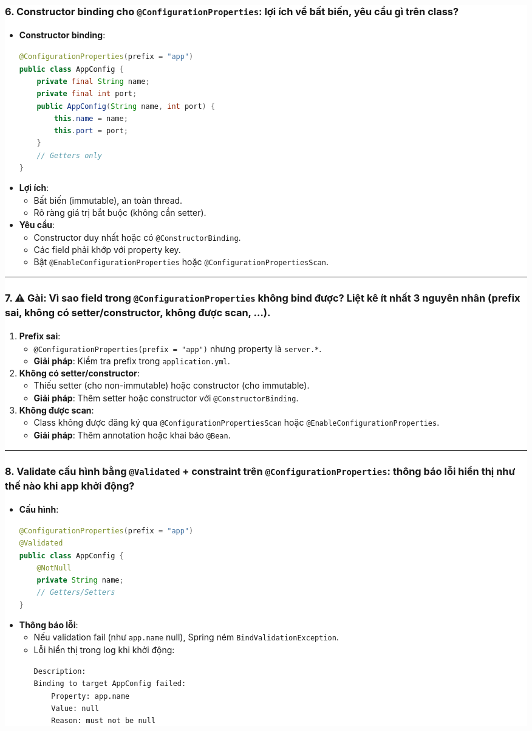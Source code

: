 
### 6. **Constructor binding** cho `@ConfigurationProperties`: lợi ích về bất biến, yêu cầu gì trên class?
- **Constructor binding**:
  ```java
  @ConfigurationProperties(prefix = "app")
  public class AppConfig {
      private final String name;
      private final int port;
      public AppConfig(String name, int port) {
          this.name = name;
          this.port = port;
      }
      // Getters only
  }
  ```
- **Lợi ích**:
    - Bất biến (immutable), an toàn thread.
    - Rõ ràng giá trị bắt buộc (không cần setter).
- **Yêu cầu**:
    - Constructor duy nhất hoặc có `@ConstructorBinding`.
    - Các field phải khớp với property key.
    - Bật `@EnableConfigurationProperties` hoặc `@ConfigurationPropertiesScan`.

---

### 7. ⚠️ Gài: Vì sao field trong `@ConfigurationProperties` **không bind** được? Liệt kê ít nhất 3 nguyên nhân (prefix sai, không có setter/constructor, không được scan, …).
1. **Prefix sai**:
    - `@ConfigurationProperties(prefix = "app")` nhưng property là `server.*`.
    - **Giải pháp**: Kiểm tra prefix trong `application.yml`.
2. **Không có setter/constructor**:
    - Thiếu setter (cho non-immutable) hoặc constructor (cho immutable).
    - **Giải pháp**: Thêm setter hoặc constructor với `@ConstructorBinding`.
3. **Không được scan**:
    - Class không được đăng ký qua `@ConfigurationPropertiesScan` hoặc `@EnableConfigurationProperties`.
    - **Giải pháp**: Thêm annotation hoặc khai báo `@Bean`.

---

### 8. Validate cấu hình bằng `@Validated` + constraint trên `@ConfigurationProperties`: thông báo lỗi hiển thị như thế nào khi app khởi động?
- **Cấu hình**:
  ```java
  @ConfigurationProperties(prefix = "app")
  @Validated
  public class AppConfig {
      @NotNull
      private String name;
      // Getters/Setters
  }
  ```
- **Thông báo lỗi**:
    - Nếu validation fail (như `app.name` null), Spring ném `BindValidationException`.
    - Lỗi hiển thị trong log khi khởi động:
      ```
      Description:
      Binding to target AppConfig failed:
          Property: app.name
          Value: null
          Reason: must not be null
